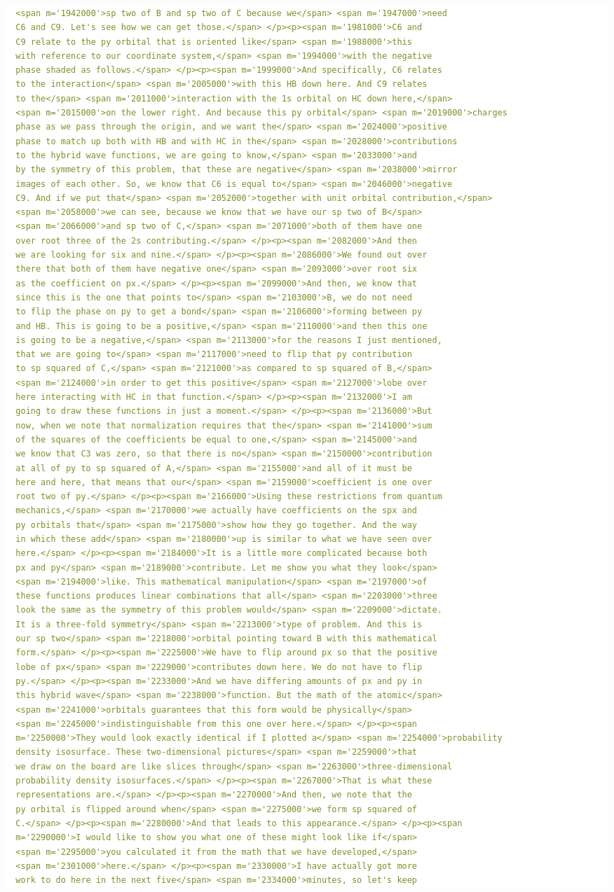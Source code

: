 ```yaml
  <span m='1942000'>sp two of B and sp two of C because we</span> <span m='1947000'>need
  C6 and C9. Let's see how we can get those.</span> </p><p><span m='1981000'>C6 and
  C9 relate to the py orbital that is oriented like</span> <span m='1988000'>this
  with reference to our coordinate system,</span> <span m='1994000'>with the negative
  phase shaded as follows.</span> </p><p><span m='1999000'>And specifically, C6 relates
  to the interaction</span> <span m='2005000'>with this HB down here. And C9 relates
  to the</span> <span m='2011000'>interaction with the 1s orbital on HC down here,</span>
  <span m='2015000'>on the lower right. And because this py orbital</span> <span m='2019000'>charges
  phase as we pass through the origin, and we want the</span> <span m='2024000'>positive
  phase to match up both with HB and with HC in the</span> <span m='2028000'>contributions
  to the hybrid wave functions, we are going to know,</span> <span m='2033000'>and
  by the symmetry of this problem, that these are negative</span> <span m='2038000'>mirror
  images of each other. So, we know that C6 is equal to</span> <span m='2046000'>negative
  C9. And if we put that</span> <span m='2052000'>together with unit orbital contribution,</span>
  <span m='2058000'>we can see, because we know that we have our sp two of B</span>
  <span m='2066000'>and sp two of C,</span> <span m='2071000'>both of them have one
  over root three of the 2s contributing.</span> </p><p><span m='2082000'>And then
  we are looking for six and nine.</span> </p><p><span m='2086000'>We found out over
  there that both of them have negative one</span> <span m='2093000'>over root six
  as the coefficient on px.</span> </p><p><span m='2099000'>And then, we know that
  since this is the one that points to</span> <span m='2103000'>B, we do not need
  to flip the phase on py to get a bond</span> <span m='2106000'>forming between py
  and HB. This is going to be a positive,</span> <span m='2110000'>and then this one
  is going to be a negative,</span> <span m='2113000'>for the reasons I just mentioned,
  that we are going to</span> <span m='2117000'>need to flip that py contribution
  to sp squared of C,</span> <span m='2121000'>as compared to sp squared of B,</span>
  <span m='2124000'>in order to get this positive</span> <span m='2127000'>lobe over
  here interacting with HC in that function.</span> </p><p><span m='2132000'>I am
  going to draw these functions in just a moment.</span> </p><p><span m='2136000'>But
  now, when we note that normalization requires that the</span> <span m='2141000'>sum
  of the squares of the coefficients be equal to one,</span> <span m='2145000'>and
  we know that C3 was zero, so that there is no</span> <span m='2150000'>contribution
  at all of py to sp squared of A,</span> <span m='2155000'>and all of it must be
  here and here, that means that our</span> <span m='2159000'>coefficient is one over
  root two of py.</span> </p><p><span m='2166000'>Using these restrictions from quantum
  mechanics,</span> <span m='2170000'>we actually have coefficients on the spx and
  py orbitals that</span> <span m='2175000'>show how they go together. And the way
  in which these add</span> <span m='2180000'>up is similar to what we have seen over
  here.</span> </p><p><span m='2184000'>It is a little more complicated because both
  px and py</span> <span m='2189000'>contribute. Let me show you what they look</span>
  <span m='2194000'>like. This mathematical manipulation</span> <span m='2197000'>of
  these functions produces linear combinations that all</span> <span m='2203000'>three
  look the same as the symmetry of this problem would</span> <span m='2209000'>dictate.
  It is a three-fold symmetry</span> <span m='2213000'>type of problem. And this is
  our sp two</span> <span m='2218000'>orbital pointing toward B with this mathematical
  form.</span> </p><p><span m='2225000'>We have to flip around px so that the positive
  lobe of px</span> <span m='2229000'>contributes down here. We do not have to flip
  py.</span> </p><p><span m='2233000'>And we have differing amounts of px and py in
  this hybrid wave</span> <span m='2238000'>function. But the math of the atomic</span>
  <span m='2241000'>orbitals guarantees that this form would be physically</span>
  <span m='2245000'>indistinguishable from this one over here.</span> </p><p><span
  m='2250000'>They would look exactly identical if I plotted a</span> <span m='2254000'>probability
  density isosurface. These two-dimensional pictures</span> <span m='2259000'>that
  we draw on the board are like slices through</span> <span m='2263000'>three-dimensional
  probability density isosurfaces.</span> </p><p><span m='2267000'>That is what these
  representations are.</span> </p><p><span m='2270000'>And then, we note that the
  py orbital is flipped around when</span> <span m='2275000'>we form sp squared of
  C.</span> </p><p><span m='2280000'>And that leads to this appearance.</span> </p><p><span
  m='2290000'>I would like to show you what one of these might look like if</span>
  <span m='2295000'>you calculated it from the math that we have developed,</span>
  <span m='2301000'>here.</span> </p><p><span m='2330000'>I have actually got more
  work to do here in the next five</span> <span m='2334000'>minutes, so let's keep
```